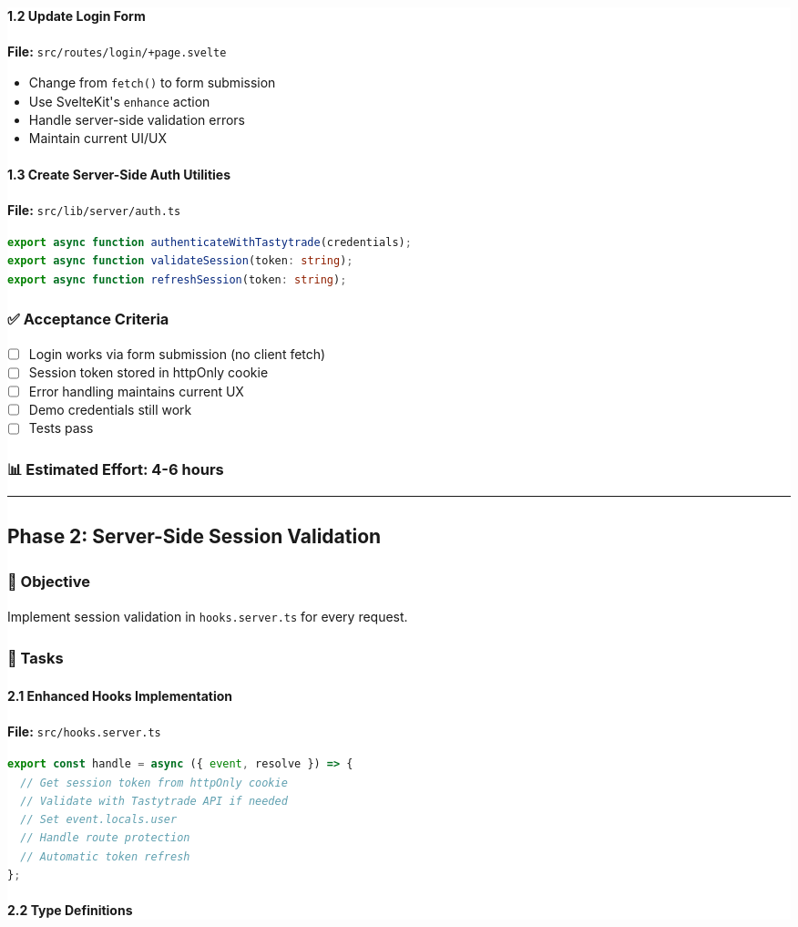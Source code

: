 #### 1.2 Update Login Form

**File:** `src/routes/login/+page.svelte`

- Change from `fetch()` to form submission
- Use SvelteKit's `enhance` action
- Handle server-side validation errors
- Maintain current UI/UX

#### 1.3 Create Server-Side Auth Utilities

**File:** `src/lib/server/auth.ts`

```typescript
export async function authenticateWithTastytrade(credentials);
export async function validateSession(token: string);
export async function refreshSession(token: string);
```

### ✅ Acceptance Criteria

- [ ] Login works via form submission (no client fetch)
- [ ] Session token stored in httpOnly cookie
- [ ] Error handling maintains current UX
- [ ] Demo credentials still work
- [ ] Tests pass

### 📊 Estimated Effort: 4-6 hours

---

## Phase 2: Server-Side Session Validation

### 🎯 Objective

Implement session validation in `hooks.server.ts` for every request.

### 📝 Tasks

#### 2.1 Enhanced Hooks Implementation

**File:** `src/hooks.server.ts`

```typescript
export const handle = async ({ event, resolve }) => {
  // Get session token from httpOnly cookie
  // Validate with Tastytrade API if needed
  // Set event.locals.user
  // Handle route protection
  // Automatic token refresh
};
```

#### 2.2 Type Definitions
